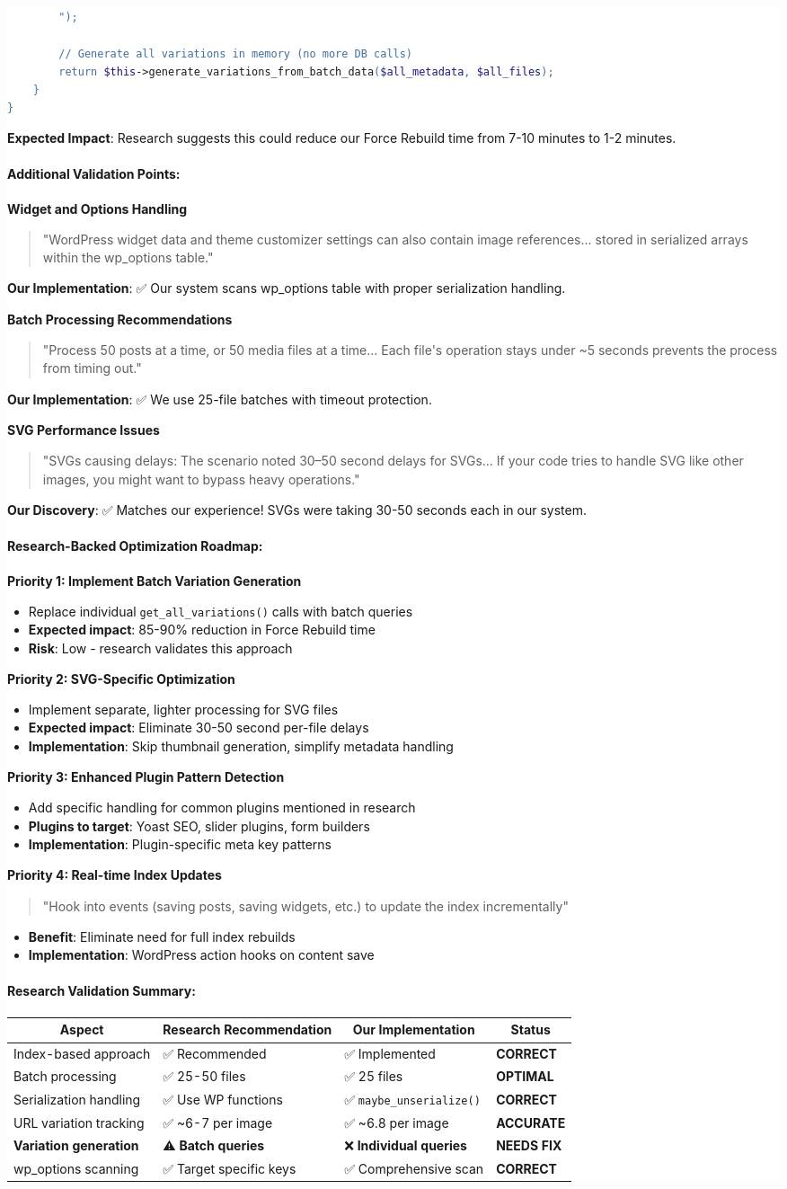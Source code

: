 ```php
        ");

        // Generate all variations in memory (no more DB calls)
        return $this->generate_variations_from_batch_data($all_metadata, $all_files);
    }
}
```

**Expected Impact**: Research suggests this could reduce our Force Rebuild time from 7-10 minutes to 1-2 minutes.

#### Additional Validation Points:

**Widget and Options Handling**
> "WordPress widget data and theme customizer settings can also contain image references... stored in serialized arrays within the wp_options table."

**Our Implementation**: ✅ Our system scans wp_options table with proper serialization handling.

**Batch Processing Recommendations**
> "Process 50 posts at a time, or 50 media files at a time... Each file's operation stays under ~5 seconds prevents the process from timing out."

**Our Implementation**: ✅ We use 25-file batches with timeout protection.

**SVG Performance Issues**
> "SVGs causing delays: The scenario noted 30–50 second delays for SVGs... If your code tries to handle SVG like other images, you might want to bypass heavy operations."

**Our Discovery**: ✅ Matches our experience! SVGs were taking 30-50 seconds each in our system.

#### Research-Backed Optimization Roadmap:

**Priority 1: Implement Batch Variation Generation**
- Replace individual `get_all_variations()` calls with batch queries
- **Expected impact**: 85-90% reduction in Force Rebuild time
- **Risk**: Low - research validates this approach

**Priority 2: SVG-Specific Optimization**
- Implement separate, lighter processing for SVG files
- **Expected impact**: Eliminate 30-50 second per-file delays
- **Implementation**: Skip thumbnail generation, simplify metadata handling

**Priority 3: Enhanced Plugin Pattern Detection**
- Add specific handling for common plugins mentioned in research
- **Plugins to target**: Yoast SEO, slider plugins, form builders
- **Implementation**: Plugin-specific meta key patterns

**Priority 4: Real-time Index Updates**
> "Hook into events (saving posts, saving widgets, etc.) to update the index incrementally"
- **Benefit**: Eliminate need for full index rebuilds
- **Implementation**: WordPress action hooks on content save

#### Research Validation Summary:

| Aspect | Research Recommendation | Our Implementation | Status |
|--------|------------------------|-------------------|---------|
| Index-based approach | ✅ Recommended | ✅ Implemented | **CORRECT** |
| Batch processing | ✅ 25-50 files | ✅ 25 files | **OPTIMAL** |
| Serialization handling | ✅ Use WP functions | ✅ `maybe_unserialize()` | **CORRECT** |
| URL variation tracking | ✅ ~6-7 per image | ✅ ~6.8 per image | **ACCURATE** |
| **Variation generation** | ⚠️ **Batch queries** | ❌ **Individual queries** | **NEEDS FIX** |
| wp_options scanning | ✅ Target specific keys | ✅ Comprehensive scan | **CORRECT** |

